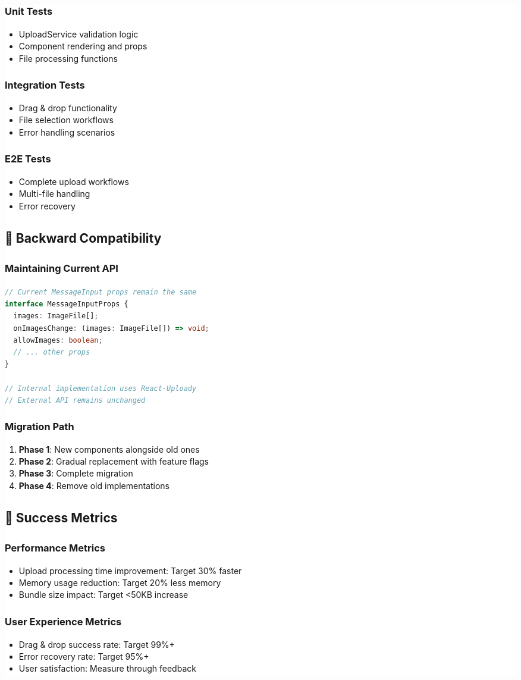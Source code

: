 ### Unit Tests
- UploadService validation logic
- Component rendering and props
- File processing functions

### Integration Tests
- Drag & drop functionality
- File selection workflows
- Error handling scenarios

### E2E Tests
- Complete upload workflows
- Multi-file handling
- Error recovery

## 📝 Backward Compatibility

### Maintaining Current API
```typescript
// Current MessageInput props remain the same
interface MessageInputProps {
  images: ImageFile[];
  onImagesChange: (images: ImageFile[]) => void;
  allowImages: boolean;
  // ... other props
}

// Internal implementation uses React-Uploady
// External API remains unchanged
```

### Migration Path
1. **Phase 1**: New components alongside old ones
2. **Phase 2**: Gradual replacement with feature flags
3. **Phase 3**: Complete migration
4. **Phase 4**: Remove old implementations

## 🎯 Success Metrics

### Performance Metrics
- Upload processing time improvement: Target 30% faster
- Memory usage reduction: Target 20% less memory
- Bundle size impact: Target <50KB increase

### User Experience Metrics
- Drag & drop success rate: Target 99%+
- Error recovery rate: Target 95%+
- User satisfaction: Measure through feedback
